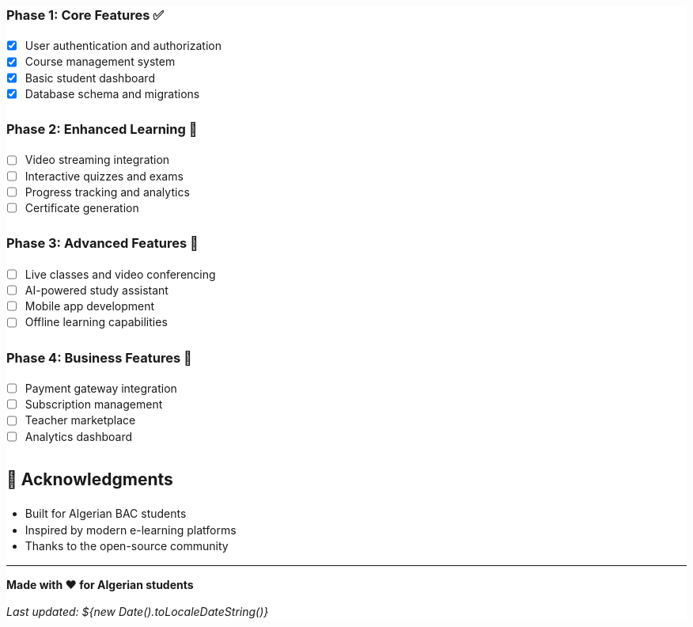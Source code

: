 ### Phase 1: Core Features ✅
- [x] User authentication and authorization
- [x] Course management system
- [x] Basic student dashboard
- [x] Database schema and migrations

### Phase 2: Enhanced Learning 🔄
- [ ] Video streaming integration
- [ ] Interactive quizzes and exams
- [ ] Progress tracking and analytics
- [ ] Certificate generation

### Phase 3: Advanced Features 📅
- [ ] Live classes and video conferencing
- [ ] AI-powered study assistant
- [ ] Mobile app development
- [ ] Offline learning capabilities

### Phase 4: Business Features 💼
- [ ] Payment gateway integration
- [ ] Subscription management
- [ ] Teacher marketplace
- [ ] Analytics dashboard

## 🌟 Acknowledgments

- Built for Algerian BAC students
- Inspired by modern e-learning platforms
- Thanks to the open-source community

---

**Made with ❤️ for Algerian students**

*Last updated: ${new Date().toLocaleDateString()}*
